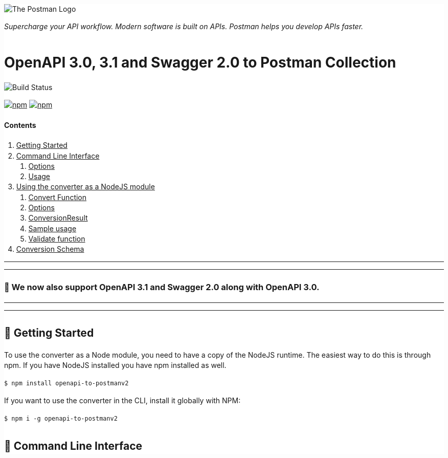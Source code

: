 
<img src="https://voyager.postman.com/logo/postman-logo-orange.svg" width="320" alt="The Postman Logo">

*Supercharge your API workflow.*
*Modern software is built on APIs. Postman helps you develop APIs faster.*

# OpenAPI 3.0, 3.1 and Swagger 2.0 to Postman Collection

![Build Status](https://github.com/postmanlabs/openapi-to-postman/actions/workflows/integration.yml/badge.svg)

<a href="https://www.npmjs.com/package/openapi-to-postmanv2" alt="Latest Stable Version">![npm](https://img.shields.io/npm/v/openapi-to-postmanv2.svg)</a>
<a href="https://www.npmjs.com/package/openapi-to-postmanv2" alt="Total Downloads">![npm](https://img.shields.io/npm/dw/openapi-to-postmanv2.svg)</a>

#### Contents

1. [Getting Started](#getting-started)
2. [Command Line Interface](#command-line-interface)
    1. [Options](#options)
    2. [Usage](#usage)
3. [Using the converter as a NodeJS module](#using-the-converter-as-a-nodejs-module)
    1. [Convert Function](#convert)
    2. [Options](#options)
    3. [ConversionResult](#conversionresult)
    4. [Sample usage](#sample-usage)
    5. [Validate function](#validate-function)
4. [Conversion Schema](#conversion-schema)

---

---

### 🚀 We now also support OpenAPI 3.1 and Swagger 2.0 along with OpenAPI 3.0.
---
---

<h2 id="getting-started">💭 Getting Started</h2>

To use the converter as a Node module, you need to have a copy of the NodeJS runtime. The easiest way to do this is through npm. If you have NodeJS installed you have npm installed as well.

```terminal
$ npm install openapi-to-postmanv2
```

If you want to use the converter in the CLI, install it globally with NPM:

```terminal
$ npm i -g openapi-to-postmanv2
```


<h2 id="command-line-interface">📖 Command Line Interface</h2>
